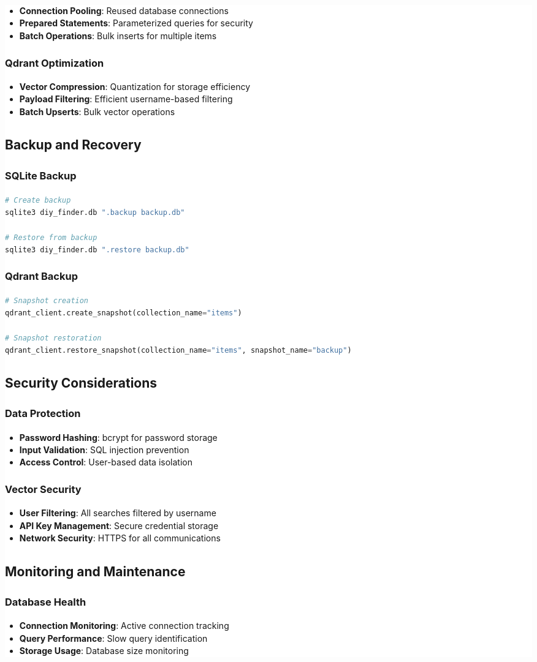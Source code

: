 - **Connection Pooling**: Reused database connections
- **Prepared Statements**: Parameterized queries for security
- **Batch Operations**: Bulk inserts for multiple items

### Qdrant Optimization

- **Vector Compression**: Quantization for storage efficiency
- **Payload Filtering**: Efficient username-based filtering
- **Batch Upserts**: Bulk vector operations

## Backup and Recovery

### SQLite Backup

```bash
# Create backup
sqlite3 diy_finder.db ".backup backup.db"

# Restore from backup
sqlite3 diy_finder.db ".restore backup.db"
```

### Qdrant Backup

```python
# Snapshot creation
qdrant_client.create_snapshot(collection_name="items")

# Snapshot restoration
qdrant_client.restore_snapshot(collection_name="items", snapshot_name="backup")
```

## Security Considerations

### Data Protection

- **Password Hashing**: bcrypt for password storage
- **Input Validation**: SQL injection prevention
- **Access Control**: User-based data isolation

### Vector Security

- **User Filtering**: All searches filtered by username
- **API Key Management**: Secure credential storage
- **Network Security**: HTTPS for all communications

## Monitoring and Maintenance

### Database Health

- **Connection Monitoring**: Active connection tracking
- **Query Performance**: Slow query identification
- **Storage Usage**: Database size monitoring
